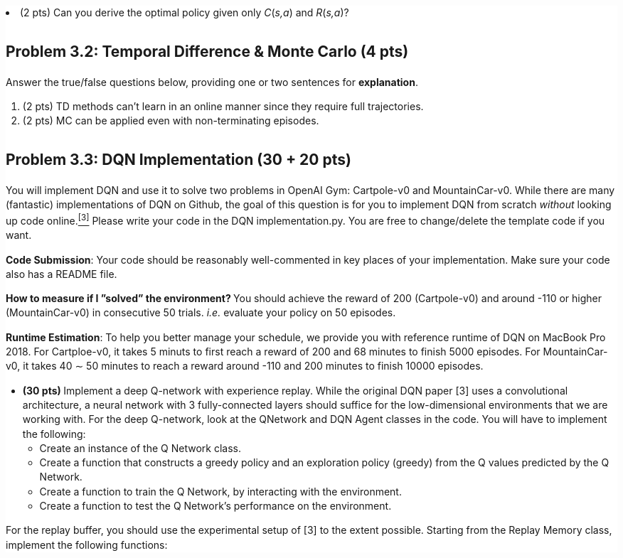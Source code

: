  <li>(2 pts) Can you derive the optimal policy given only <em>C</em>(<em>s,a</em>) and <em>R</em>(<em>s,a</em>)?</li>

</ol>

<h2><strong>Problem 3.2: Temporal Difference &amp; Monte Carlo (4 pts)</strong></h2>

Answer the true/false questions below, providing one or two sentences for <strong>explanation</strong>.

<ol>

 <li>(2 pts) TD methods can’t learn in an online manner since they require full trajectories.</li>

 <li>(2 pts) MC can be applied even with non-terminating episodes.</li>

</ol>

<h2><strong>Problem 3.3: DQN Implementation (30 + 20 pts)</strong></h2>

You will implement DQN and use it to solve two problems in OpenAI Gym: Cartpole-v0 and MountainCar-v0. While there are many (fantastic) implementations of DQN on Github, the goal of this question is for you to implement DQN from scratch <em>without </em>looking up code online.<a href="#_ftn3" name="_ftnref3"><sup>[3]</sup></a> Please write your code in the DQN implementation.py. You are free to change/delete the template code if you want.

<strong>Code Submission</strong>: Your code should be reasonably well-commented in key places of your implementation. Make sure your code also has a README file.

<strong>How to measure if I ”solved” the environment? </strong>You should achieve the reward of 200 (Cartpole-v0) and around -110 or higher (MountainCar-v0) in consecutive 50 trials. <em>i.e. </em>evaluate your policy on 50 episodes.

<strong>Runtime Estimation</strong>: To help you better manage your schedule, we provide you with reference runtime of DQN on MacBook Pro 2018. For Cartploe-v0, it takes 5 minuts to first reach a reward of 200 and 68 minutes to finish 5000 episodes. For MountainCar-v0, it takes 40 ∼ 50 minutes to reach a reward around -110 and 200 minutes to finish 10000 episodes.

<ul>

 <li><strong>(30 pts) </strong>Implement a deep Q-network with experience replay. While the original DQN paper [3] uses a convolutional architecture, a neural network with 3 fully-connected layers should suffice for the low-dimensional environments that we are working with. For the deep Q-network, look at the QNetwork and DQN Agent classes in the code. You will have to implement the following:

  <ul>

   <li>Create an instance of the Q Network class.</li>

   <li>Create a function that constructs a greedy policy and an exploration policy (greedy) from the Q values predicted by the Q Network.</li>

   <li>Create a function to train the Q Network, by interacting with the environment.</li>

   <li>Create a function to test the Q Network’s performance on the environment.</li>

  </ul></li>

</ul>

For the replay buffer, you should use the experimental setup of [3] to the extent possible. Starting from the Replay Memory class, implement the following functions:
